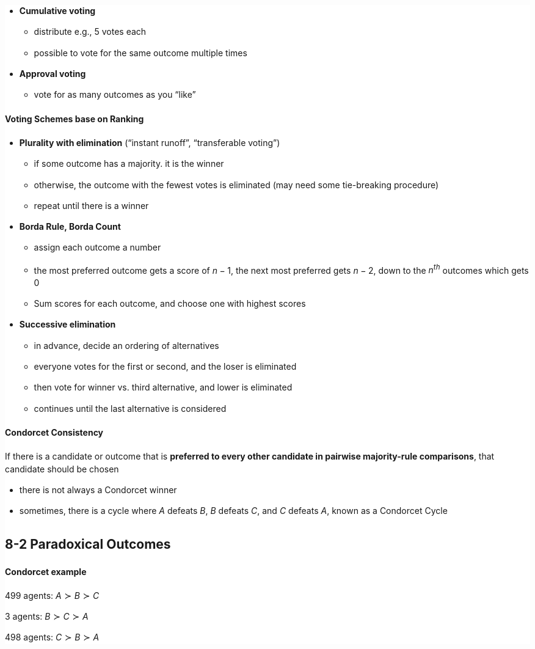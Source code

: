 - **Cumulative voting**

  - distribute e.g., 5 votes each

  - possible to vote for the same outcome multiple times

- **Approval voting**

  - vote for as many outcomes as you “like”

#### Voting Schemes base on Ranking

- **Plurality with elimination** (“instant runoff”, “transferable
  voting”)

  - if some outcome has a majority. it is the winner

  - otherwise, the outcome with the fewest votes is eliminated (may need
    some tie-breaking procedure)

  - repeat until there is a winner

- **Borda Rule, Borda Count**

  - assign each outcome a number

  - the most preferred outcome gets a score of $n-1$, the next most
    preferred gets $n-2$, down to the $n^{th}$ outcomes which gets 0

  - Sum scores for each outcome, and choose one with highest scores

- **Successive elimination**

  - in advance, decide an ordering of alternatives

  - everyone votes for the first or second, and the loser is eliminated

  - then vote for winner vs. third alternative, and lower is eliminated

  - continues until the last alternative is considered

#### Condorcet Consistency

If there is a candidate or outcome that is **preferred to every other
candidate in pairwise majority-rule comparisons**, that candidate should
be chosen

- there is not always a Condorcet winner

- sometimes, there is a cycle where $A$ defeats $B$, $B$ defeats $C$,
  and $C$ defeats $A$, known as a Condorcet Cycle

## 8-2 Paradoxical Outcomes

#### Condorcet example

499 agents: $A \succ B \succ C$

3 agents: $B \succ C \succ A$

498 agents: $C \succ B \succ A$
